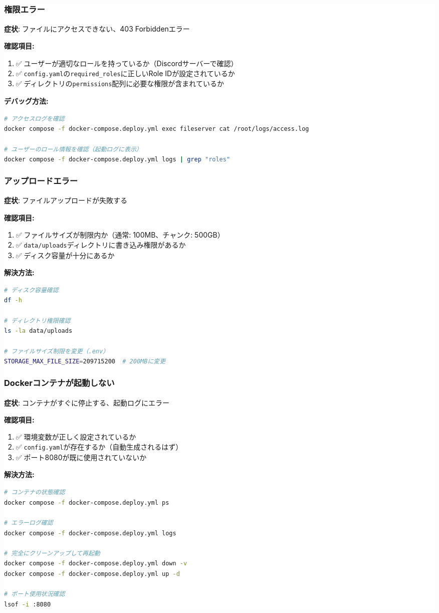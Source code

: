 ### 権限エラー

**症状**: ファイルにアクセスできない、403 Forbiddenエラー

**確認項目:**
1. ✅ ユーザーが適切なロールを持っているか（Discordサーバーで確認）
2. ✅ `config.yaml`の`required_roles`に正しいRole IDが設定されているか
3. ✅ ディレクトリの`permissions`配列に必要な権限が含まれているか

**デバッグ方法:**
```bash
# アクセスログを確認
docker compose -f docker-compose.deploy.yml exec fileserver cat /root/logs/access.log

# ユーザーのロール情報を確認（起動ログに表示）
docker compose -f docker-compose.deploy.yml logs | grep "roles"
```

### アップロードエラー

**症状**: ファイルアップロードが失敗する

**確認項目:**
1. ✅ ファイルサイズが制限内か（通常: 100MB、チャンク: 500GB）
2. ✅ `data/uploads`ディレクトリに書き込み権限があるか
3. ✅ ディスク容量が十分にあるか

**解決方法:**
```bash
# ディスク容量確認
df -h

# ディレクトリ権限確認
ls -la data/uploads

# ファイルサイズ制限を変更（.env）
STORAGE_MAX_FILE_SIZE=209715200  # 200MBに変更
```

### Dockerコンテナが起動しない

**症状**: コンテナがすぐに停止する、起動ログにエラー

**確認項目:**
1. ✅ 環境変数が正しく設定されているか
2. ✅ `config.yaml`が存在するか（自動生成されるはず）
3. ✅ ポート8080が既に使用されていないか

**解決方法:**
```bash
# コンテナの状態確認
docker compose -f docker-compose.deploy.yml ps

# エラーログ確認
docker compose -f docker-compose.deploy.yml logs

# 完全にクリーンアップして再起動
docker compose -f docker-compose.deploy.yml down -v
docker compose -f docker-compose.deploy.yml up -d

# ポート使用状況確認
lsof -i :8080
```
